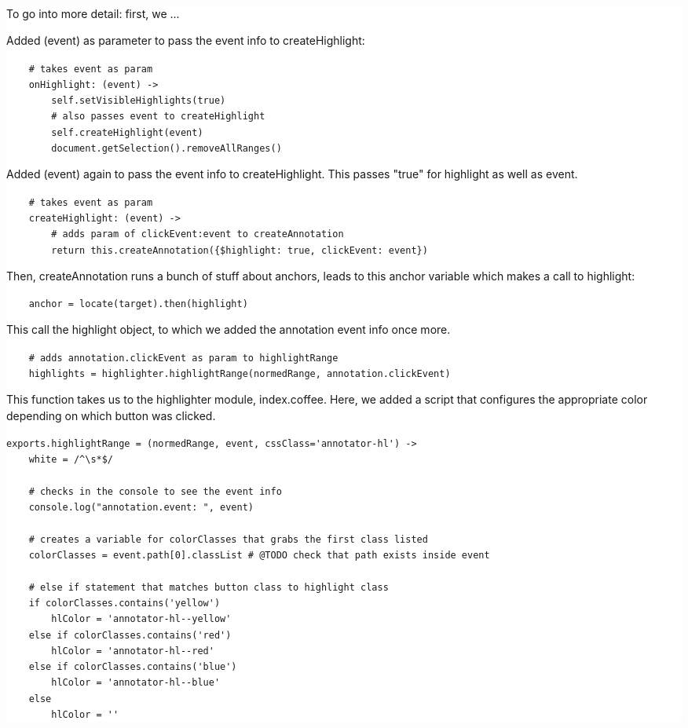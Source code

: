 To go into more detail: first, we ...

Added (event) as parameter to pass the event info to createHighlight: 

		# takes event as param
		onHighlight: (event) -> 
			self.setVisibleHighlights(true)
			# also passes event to createHighlight
        	self.createHighlight(event)
        	document.getSelection().removeAllRanges()

Added (event) again to pass the event info to createHighlight. This passes "true" for highlight as well as event. 

		# takes event as param
		createHighlight: (event) ->
			# adds param of clickEvent:event to createAnnotation
			return this.createAnnotation({$highlight: true, clickEvent: event})

Then, createAnnotation runs a bunch of stuff about anchors, leads to this anchor variable which makes a call to highlight: 

		anchor = locate(target).then(highlight)

This call the highlight object, to which we added the annotation event info once more.

		# adds annotation.clickEvent as param to highlightRange
		highlights = highlighter.highlightRange(normedRange, annotation.clickEvent)

This function takes us to the highlighter module, index.coffee. Here, we added a script that configures the appropriate color depending on which button was clicked.

	exports.highlightRange = (normedRange, event, cssClass='annotator-hl') ->
  		white = /^\s*$/
	
		# checks in the console to see the event info 
		console.log("annotation.event: ", event)

		# creates a variable for colorClasses that grabs the first class listed
		colorClasses = event.path[0].classList # @TODO check that path exists inside event

		# else if statement that matches button class to highlight class
		if colorClasses.contains('yellow')
			hlColor = 'annotator-hl--yellow'
		else if colorClasses.contains('red')
			hlColor = 'annotator-hl--red'
		else if colorClasses.contains('blue')
			hlColor = 'annotator-hl--blue'
		else
			hlColor = ''
